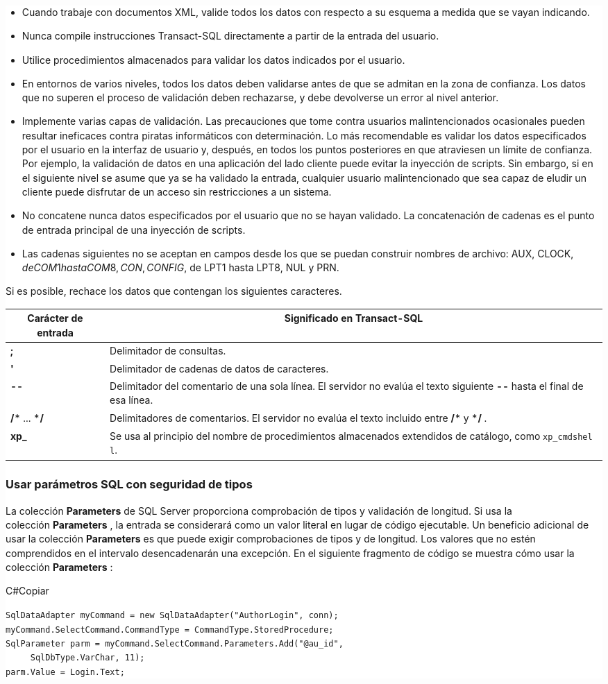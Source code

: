 - Cuando trabaje con documentos XML, valide todos los datos con respecto a su esquema a medida que se vayan indicando.
    
- Nunca compile instrucciones Transact-SQL directamente a partir de la entrada del usuario.
    
- Utilice procedimientos almacenados para validar los datos indicados por el usuario.
    
- En entornos de varios niveles, todos los datos deben validarse antes de que se admitan en la zona de confianza. Los datos que no superen el proceso de validación deben rechazarse, y debe devolverse un error al nivel anterior.
    
- Implemente varias capas de validación. Las precauciones que tome contra usuarios malintencionados ocasionales pueden resultar ineficaces contra piratas informáticos con determinación. Lo más recomendable es validar los datos especificados por el usuario en la interfaz de usuario y, después, en todos los puntos posteriores en que atraviesen un límite de confianza.  
    Por ejemplo, la validación de datos en una aplicación del lado cliente puede evitar la inyección de scripts. Sin embargo, si en el siguiente nivel se asume que ya se ha validado la entrada, cualquier usuario malintencionado que sea capaz de eludir un cliente puede disfrutar de un acceso sin restricciones a un sistema.
    
- No concatene nunca datos especificados por el usuario que no se hayan validado. La concatenación de cadenas es el punto de entrada principal de una inyección de scripts.
    
- Las cadenas siguientes no se aceptan en campos desde los que se puedan construir nombres de archivo: AUX, CLOCK$, de COM1 hasta COM8, CON, CONFIG$, de LPT1 hasta LPT8, NUL y PRN.
    

Si es posible, rechace los datos que contengan los siguientes caracteres.

|Carácter de entrada|Significado en Transact-SQL|
|---|---|
|**;**|Delimitador de consultas.|
|**'**|Delimitador de cadenas de datos de caracteres.|
|**--**|Delimitador del comentario de una sola línea. El servidor no evalúa el texto siguiente **--** hasta el final de esa línea.|
|**/*** ... ***/**|Delimitadores de comentarios. El servidor no evalúa el texto incluido entre **/*** y ***/** .|
|**xp_**|Se usa al principio del nombre de procedimientos almacenados extendidos de catálogo, como `xp_cmdshell`.|

[](https://learn.microsoft.com/es-es/sql/relational-databases/security/sql-injection?view=sql-server-ver16#use-type-safe-sql-parameters)

### Usar parámetros SQL con seguridad de tipos

La colección **Parameters** de SQL Server proporciona comprobación de tipos y validación de longitud. Si usa la colección **Parameters** , la entrada se considerará como un valor literal en lugar de código ejecutable. Un beneficio adicional de usar la colección **Parameters** es que puede exigir comprobaciones de tipos y de longitud. Los valores que no estén comprendidos en el intervalo desencadenarán una excepción. En el siguiente fragmento de código se muestra cómo usar la colección **Parameters** :

C#Copiar

```
SqlDataAdapter myCommand = new SqlDataAdapter("AuthorLogin", conn);  
myCommand.SelectCommand.CommandType = CommandType.StoredProcedure;  
SqlParameter parm = myCommand.SelectCommand.Parameters.Add("@au_id",  
     SqlDbType.VarChar, 11);  
parm.Value = Login.Text;  
```

